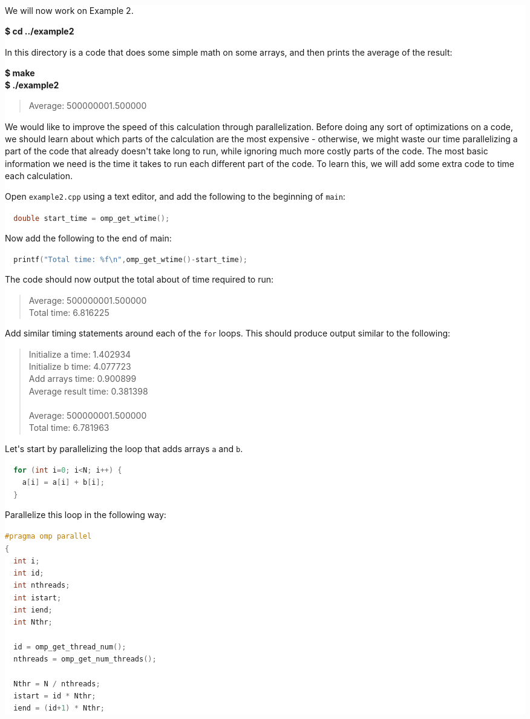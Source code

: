 We will now work on Example 2.

**$ cd ../example2**

In this directory is a code that does some simple math on some arrays, and then prints the average of the result:

**$ make\
$ ./example2**

>Average: 500000001.500000

We would like to improve the speed of this calculation through parallelization.
Before doing any sort of optimizations on a code, we should learn about which parts of the calculation are the most expensive - otherwise, we might waste our time parallelizing a part of the code that already doesn't take long to run, while ignoring much more costly parts of the code.
The most basic information we need is the time it takes to run each different part of the code.
To learn this, we will add some extra code to time each calculation.

Open `example2.cpp` using a text editor, and add the following to the beginning of `main`:

``` cpp
  double start_time = omp_get_wtime();
```

Now add the following to the end of main:

``` cpp
  printf("Total time: %f\n",omp_get_wtime()-start_time);
```

The code should now output the total about of time required to run:

>Average: 500000001.500000\
Total time: 6.816225

Add similar timing statements around each of the `for` loops.
This should produce output similar to the following:

>Initialize a time: 1.402934\
Initialize b time: 4.077723\
Add arrays time: 0.900899\
Average result time: 0.381398\
\
Average: 500000001.500000\
Total time: 6.781963

Let's start by parallelizing the loop that adds arrays `a` and `b`.

``` cpp
  for (int i=0; i<N; i++) {
    a[i] = a[i] + b[i];
  }
```

Parallelize this loop in the following way:

``` cpp
#pragma omp parallel
{
  int i;
  int id;
  int nthreads;
  int istart;
  int iend;
  int Nthr;

  id = omp_get_thread_num();
  nthreads = omp_get_num_threads();

  Nthr = N / nthreads;
  istart = id * Nthr;
  iend = (id+1) * Nthr;
```